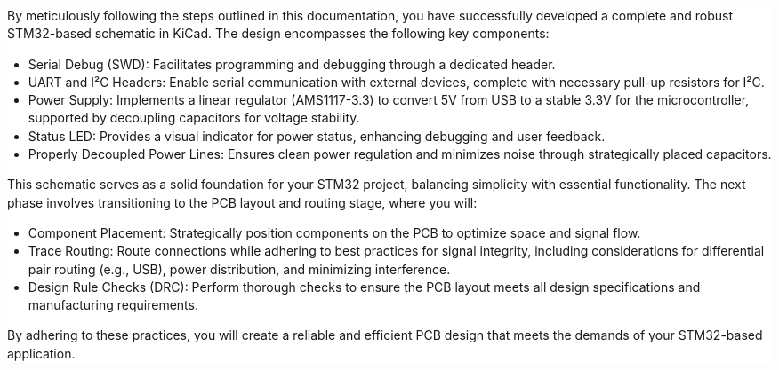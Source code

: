By meticulously following the steps outlined in this documentation, you have successfully developed a complete and robust STM32-based schematic in KiCad. The design encompasses the following key components:

- Serial Debug (SWD): Facilitates programming and debugging through a dedicated header.
- UART and I²C Headers: Enable serial communication with external devices, complete with necessary pull-up resistors for I²C.
- Power Supply: Implements a linear regulator (AMS1117-3.3) to convert 5V from USB to a stable 3.3V for the microcontroller, supported by decoupling capacitors for voltage stability.
- Status LED: Provides a visual indicator for power status, enhancing debugging and user feedback.
- Properly Decoupled Power Lines: Ensures clean power regulation and minimizes noise through strategically placed capacitors.

This schematic serves as a solid foundation for your STM32 project, balancing simplicity with essential functionality. The next phase involves transitioning to the PCB layout and routing stage, where you will:

- Component Placement: Strategically position components on the PCB to optimize space and signal flow.
- Trace Routing: Route connections while adhering to best practices for signal integrity, including considerations for differential pair routing (e.g., USB), power distribution, and minimizing interference.
- Design Rule Checks (DRC): Perform thorough checks to ensure the PCB layout meets all design specifications and manufacturing requirements.

By adhering to these practices, you will create a reliable and efficient PCB design that meets the demands of your STM32-based application.